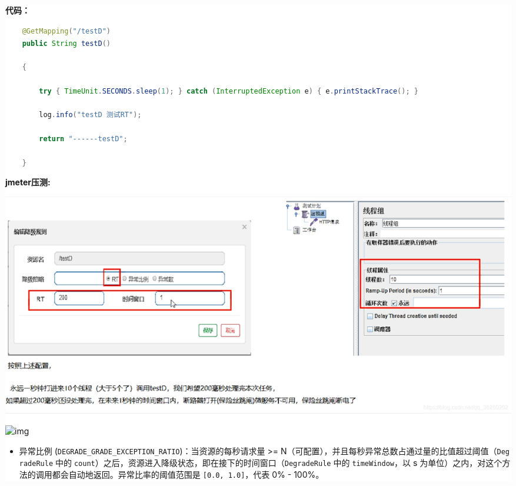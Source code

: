 **代码：**

```java
    @GetMapping("/testD")
    public String testD()

    {

        try { TimeUnit.SECONDS.sleep(1); } catch (InterruptedException e) { e.printStackTrace(); }

        log.info("testD 测试RT");

        return "------testD";

    }
```

 **jmeter压测:**

![img](assets/20200714152437638.png)

![img](https://img-blog.csdnimg.cn/2020071415245030.png)

- 异常比例 (`DEGRADE_GRADE_EXCEPTION_RATIO`)：当资源的每秒请求量 >= N（可配置），并且每秒异常总数占通过量的比值超过阈值（`DegradeRule` 中的 `count`）之后，资源进入降级状态，即在接下的时间窗口（`DegradeRule` 中的 `timeWindow`，以 s 为单位）之内，对这个方法的调用都会自动地返回。异常比率的阈值范围是 `[0.0, 1.0]`，代表 0% - 100%。
